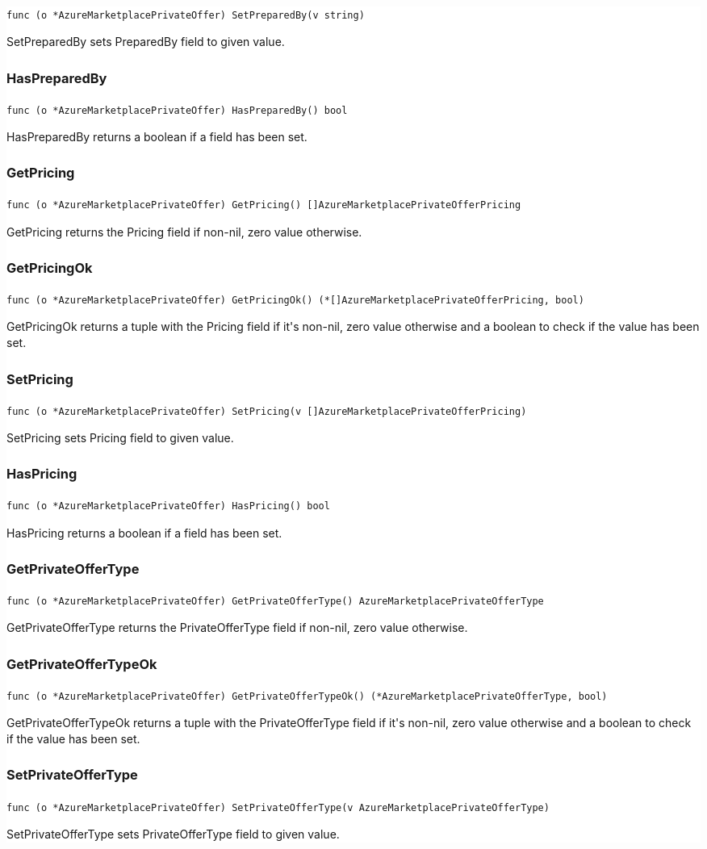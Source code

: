 `func (o *AzureMarketplacePrivateOffer) SetPreparedBy(v string)`

SetPreparedBy sets PreparedBy field to given value.

### HasPreparedBy

`func (o *AzureMarketplacePrivateOffer) HasPreparedBy() bool`

HasPreparedBy returns a boolean if a field has been set.

### GetPricing

`func (o *AzureMarketplacePrivateOffer) GetPricing() []AzureMarketplacePrivateOfferPricing`

GetPricing returns the Pricing field if non-nil, zero value otherwise.

### GetPricingOk

`func (o *AzureMarketplacePrivateOffer) GetPricingOk() (*[]AzureMarketplacePrivateOfferPricing, bool)`

GetPricingOk returns a tuple with the Pricing field if it's non-nil, zero value otherwise
and a boolean to check if the value has been set.

### SetPricing

`func (o *AzureMarketplacePrivateOffer) SetPricing(v []AzureMarketplacePrivateOfferPricing)`

SetPricing sets Pricing field to given value.

### HasPricing

`func (o *AzureMarketplacePrivateOffer) HasPricing() bool`

HasPricing returns a boolean if a field has been set.

### GetPrivateOfferType

`func (o *AzureMarketplacePrivateOffer) GetPrivateOfferType() AzureMarketplacePrivateOfferType`

GetPrivateOfferType returns the PrivateOfferType field if non-nil, zero value otherwise.

### GetPrivateOfferTypeOk

`func (o *AzureMarketplacePrivateOffer) GetPrivateOfferTypeOk() (*AzureMarketplacePrivateOfferType, bool)`

GetPrivateOfferTypeOk returns a tuple with the PrivateOfferType field if it's non-nil, zero value otherwise
and a boolean to check if the value has been set.

### SetPrivateOfferType

`func (o *AzureMarketplacePrivateOffer) SetPrivateOfferType(v AzureMarketplacePrivateOfferType)`

SetPrivateOfferType sets PrivateOfferType field to given value.
